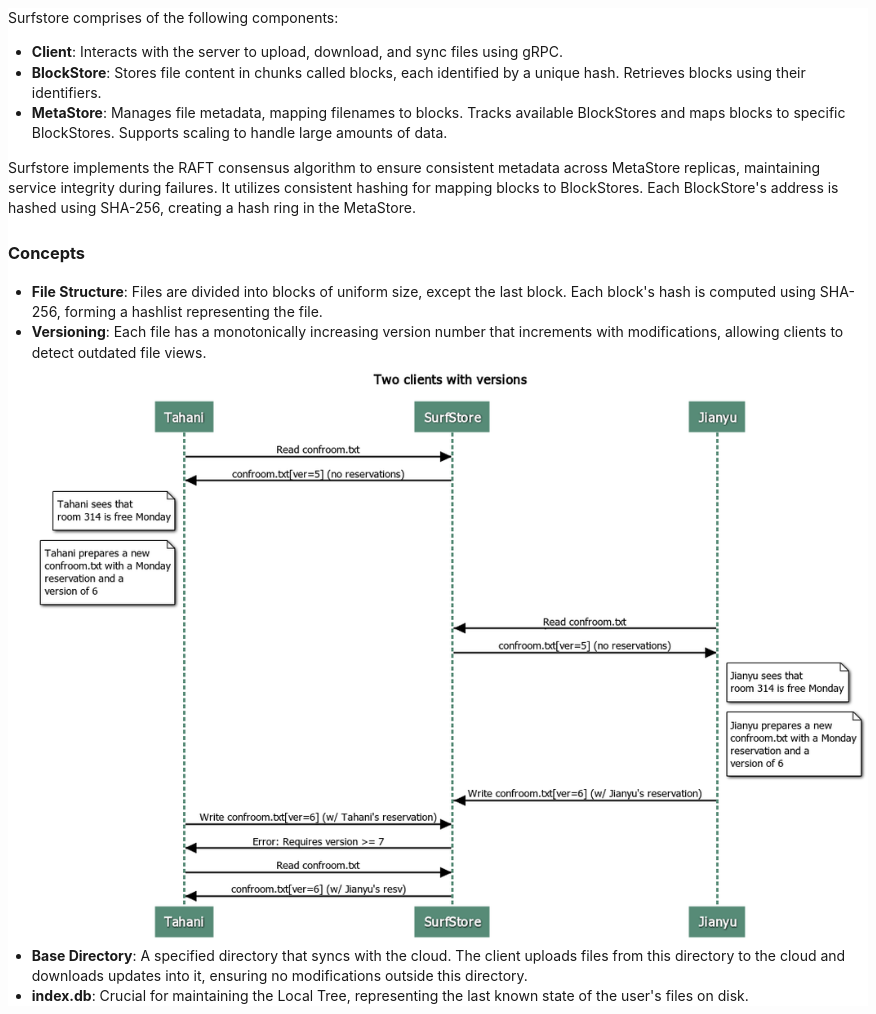 Surfstore comprises of the following components:
* **Client**: Interacts with the server to upload, download, and sync files using gRPC.
* **BlockStore**: Stores file content in chunks called blocks, each identified by a unique hash. Retrieves blocks using their identifiers.
* **MetaStore**: Manages file metadata, mapping filenames to blocks. Tracks available BlockStores and maps blocks to specific BlockStores. Supports scaling to handle large amounts of data.

Surfstore implements the RAFT consensus algorithm to ensure consistent metadata across MetaStore replicas, maintaining service integrity during failures. It utilizes consistent hashing for mapping blocks to BlockStores. Each BlockStore's address is hashed using SHA-256, creating a hash ring in the MetaStore.


### Concepts
- **File Structure**: Files are divided into blocks of uniform size, except the last block. Each block's hash is computed using SHA-256, forming a hashlist representing the file.
- **Versioning**: Each file has a monotonically increasing version number that increments with modifications, allowing clients to detect outdated file views. 
  ![Versioning](doc/versioning.png)
- **Base Directory**: A specified directory that syncs with the cloud. The client uploads files from this directory to the cloud and downloads updates into it, ensuring no modifications outside this directory.
- **index.db**: Crucial for maintaining the Local Tree, representing the last known state of the user's files on disk.
